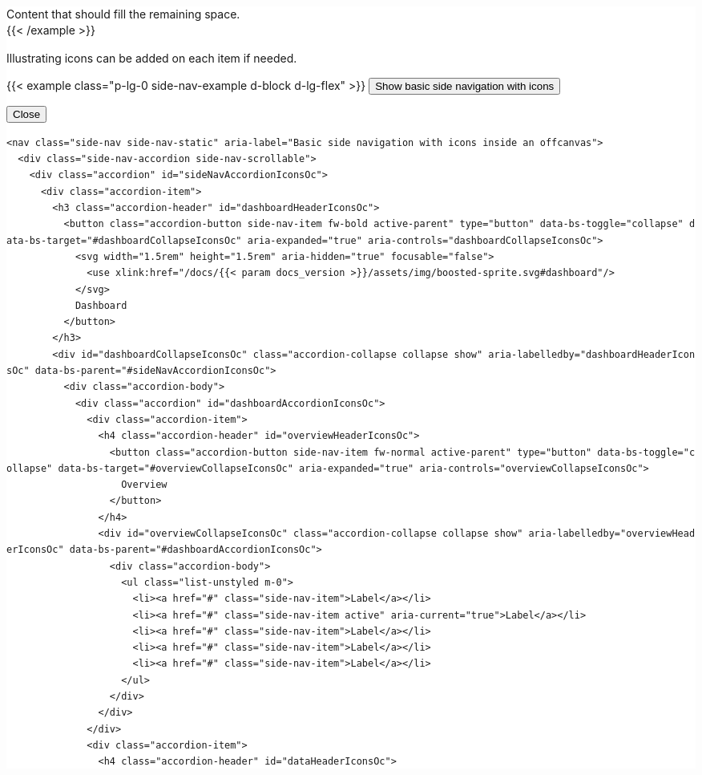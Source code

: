   </div>
</div>

<div class="d-none d-lg-flex flex-grow-1 p-2">Content that should fill the remaining space.</div>
{{< /example >}}

Illustrating icons can be added on each item if needed.

{{< example class="p-lg-0 side-nav-example d-block d-lg-flex" >}}
<button class="btn btn-primary d-lg-none" data-bs-target="#sideNavIconsOffcanvas" data-bs-toggle="offcanvas" aria-haspopup="true" aria-controls="sideNavIconsOffcanvas" id="sideNavIconsToggle">Show basic side navigation with icons</button>

<div class="offcanvas-lg offcanvas-start h-100" role="region" aria-labelledby="sideNavIconsToggle" id="sideNavIconsOffcanvas">
  <div class="offcanvas-header p-0">
    <button type="button" class="btn-close ms-auto" data-bs-target="#sideNavIconsOffcanvas" data-bs-dismiss="offcanvas" aria-expanded="true" aria-controls="sideNavIconsOffcanvas"><span class="visually-hidden">Close</span></button>
  </div>
  <div class="offcanvas-body h-100 p-0">

    <nav class="side-nav side-nav-static" aria-label="Basic side navigation with icons inside an offcanvas">
      <div class="side-nav-accordion side-nav-scrollable">
        <div class="accordion" id="sideNavAccordionIconsOc">
          <div class="accordion-item">
            <h3 class="accordion-header" id="dashboardHeaderIconsOc">
              <button class="accordion-button side-nav-item fw-bold active-parent" type="button" data-bs-toggle="collapse" data-bs-target="#dashboardCollapseIconsOc" aria-expanded="true" aria-controls="dashboardCollapseIconsOc">
                <svg width="1.5rem" height="1.5rem" aria-hidden="true" focusable="false">
                  <use xlink:href="/docs/{{< param docs_version >}}/assets/img/boosted-sprite.svg#dashboard"/>
                </svg>
                Dashboard
              </button>
            </h3>
            <div id="dashboardCollapseIconsOc" class="accordion-collapse collapse show" aria-labelledby="dashboardHeaderIconsOc" data-bs-parent="#sideNavAccordionIconsOc">
              <div class="accordion-body">
                <div class="accordion" id="dashboardAccordionIconsOc">
                  <div class="accordion-item">
                    <h4 class="accordion-header" id="overviewHeaderIconsOc">
                      <button class="accordion-button side-nav-item fw-normal active-parent" type="button" data-bs-toggle="collapse" data-bs-target="#overviewCollapseIconsOc" aria-expanded="true" aria-controls="overviewCollapseIconsOc">
                        Overview
                      </button>
                    </h4>
                    <div id="overviewCollapseIconsOc" class="accordion-collapse collapse show" aria-labelledby="overviewHeaderIconsOc" data-bs-parent="#dashboardAccordionIconsOc">
                      <div class="accordion-body">
                        <ul class="list-unstyled m-0">
                          <li><a href="#" class="side-nav-item">Label</a></li>
                          <li><a href="#" class="side-nav-item active" aria-current="true">Label</a></li>
                          <li><a href="#" class="side-nav-item">Label</a></li>
                          <li><a href="#" class="side-nav-item">Label</a></li>
                          <li><a href="#" class="side-nav-item">Label</a></li>
                        </ul>
                      </div>
                    </div>
                  </div>
                  <div class="accordion-item">
                    <h4 class="accordion-header" id="dataHeaderIconsOc">